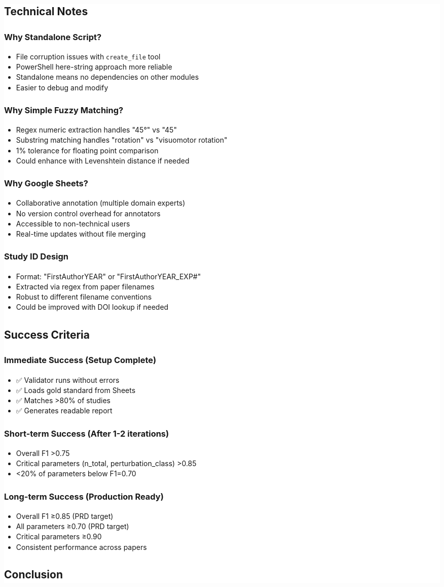 ## Technical Notes

### Why Standalone Script?
- File corruption issues with `create_file` tool
- PowerShell here-string approach more reliable
- Standalone means no dependencies on other modules
- Easier to debug and modify

### Why Simple Fuzzy Matching?
- Regex numeric extraction handles "45°" vs "45"
- Substring matching handles "rotation" vs "visuomotor rotation"
- 1% tolerance for floating point comparison
- Could enhance with Levenshtein distance if needed

### Why Google Sheets?
- Collaborative annotation (multiple domain experts)
- No version control overhead for annotators
- Accessible to non-technical users
- Real-time updates without file merging

### Study ID Design
- Format: "FirstAuthorYEAR" or "FirstAuthorYEAR_EXP#"
- Extracted via regex from paper filenames
- Robust to different filename conventions
- Could be improved with DOI lookup if needed

## Success Criteria

### Immediate Success (Setup Complete)
- ✅ Validator runs without errors
- ✅ Loads gold standard from Sheets
- ✅ Matches >80% of studies
- ✅ Generates readable report

### Short-term Success (After 1-2 iterations)
- Overall F1 >0.75
- Critical parameters (n_total, perturbation_class) >0.85
- <20% of parameters below F1=0.70

### Long-term Success (Production Ready)
- Overall F1 ≥0.85 (PRD target)
- All parameters ≥0.70 (PRD target)
- Critical parameters ≥0.90
- Consistent performance across papers

## Conclusion
